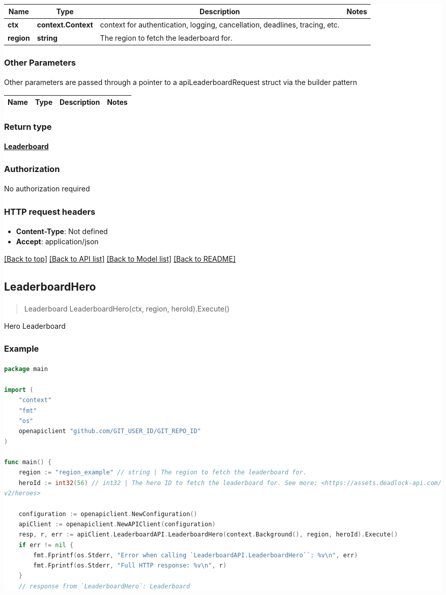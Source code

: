 
Name | Type | Description  | Notes
------------- | ------------- | ------------- | -------------
**ctx** | **context.Context** | context for authentication, logging, cancellation, deadlines, tracing, etc.
**region** | **string** | The region to fetch the leaderboard for. | 

### Other Parameters

Other parameters are passed through a pointer to a apiLeaderboardRequest struct via the builder pattern


Name | Type | Description  | Notes
------------- | ------------- | ------------- | -------------


### Return type

[**Leaderboard**](Leaderboard.md)

### Authorization

No authorization required

### HTTP request headers

- **Content-Type**: Not defined
- **Accept**: application/json

[[Back to top]](#) [[Back to API list]](../README.md#documentation-for-api-endpoints)
[[Back to Model list]](../README.md#documentation-for-models)
[[Back to README]](../README.md)


## LeaderboardHero

> Leaderboard LeaderboardHero(ctx, region, heroId).Execute()

Hero Leaderboard



### Example

```go
package main

import (
	"context"
	"fmt"
	"os"
	openapiclient "github.com/GIT_USER_ID/GIT_REPO_ID"
)

func main() {
	region := "region_example" // string | The region to fetch the leaderboard for.
	heroId := int32(56) // int32 | The hero ID to fetch the leaderboard for. See more: <https://assets.deadlock-api.com/v2/heroes>

	configuration := openapiclient.NewConfiguration()
	apiClient := openapiclient.NewAPIClient(configuration)
	resp, r, err := apiClient.LeaderboardAPI.LeaderboardHero(context.Background(), region, heroId).Execute()
	if err != nil {
		fmt.Fprintf(os.Stderr, "Error when calling `LeaderboardAPI.LeaderboardHero``: %v\n", err)
		fmt.Fprintf(os.Stderr, "Full HTTP response: %v\n", r)
	}
	// response from `LeaderboardHero`: Leaderboard
```